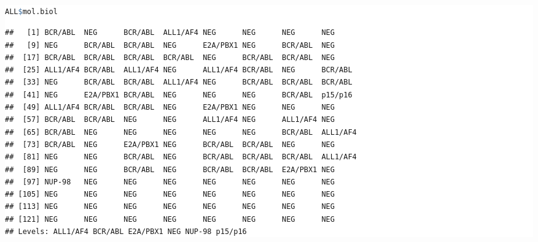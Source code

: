 ``` r
ALL$mol.biol
```

    ##   [1] BCR/ABL  NEG      BCR/ABL  ALL1/AF4 NEG      NEG      NEG      NEG     
    ##   [9] NEG      BCR/ABL  BCR/ABL  NEG      E2A/PBX1 NEG      BCR/ABL  NEG     
    ##  [17] BCR/ABL  BCR/ABL  BCR/ABL  BCR/ABL  NEG      BCR/ABL  BCR/ABL  NEG     
    ##  [25] ALL1/AF4 BCR/ABL  ALL1/AF4 NEG      ALL1/AF4 BCR/ABL  NEG      BCR/ABL 
    ##  [33] NEG      BCR/ABL  BCR/ABL  ALL1/AF4 NEG      BCR/ABL  BCR/ABL  BCR/ABL 
    ##  [41] NEG      E2A/PBX1 BCR/ABL  NEG      NEG      NEG      BCR/ABL  p15/p16 
    ##  [49] ALL1/AF4 BCR/ABL  BCR/ABL  NEG      E2A/PBX1 NEG      NEG      NEG     
    ##  [57] BCR/ABL  BCR/ABL  NEG      NEG      ALL1/AF4 NEG      ALL1/AF4 NEG     
    ##  [65] BCR/ABL  NEG      NEG      NEG      NEG      NEG      BCR/ABL  ALL1/AF4
    ##  [73] BCR/ABL  NEG      E2A/PBX1 NEG      BCR/ABL  BCR/ABL  NEG      NEG     
    ##  [81] NEG      NEG      BCR/ABL  NEG      BCR/ABL  BCR/ABL  BCR/ABL  ALL1/AF4
    ##  [89] NEG      NEG      BCR/ABL  NEG      BCR/ABL  BCR/ABL  E2A/PBX1 NEG     
    ##  [97] NUP-98   NEG      NEG      NEG      NEG      NEG      NEG      NEG     
    ## [105] NEG      NEG      NEG      NEG      NEG      NEG      NEG      NEG     
    ## [113] NEG      NEG      NEG      NEG      NEG      NEG      NEG      NEG     
    ## [121] NEG      NEG      NEG      NEG      NEG      NEG      NEG      NEG     
    ## Levels: ALL1/AF4 BCR/ABL E2A/PBX1 NEG NUP-98 p15/p16
